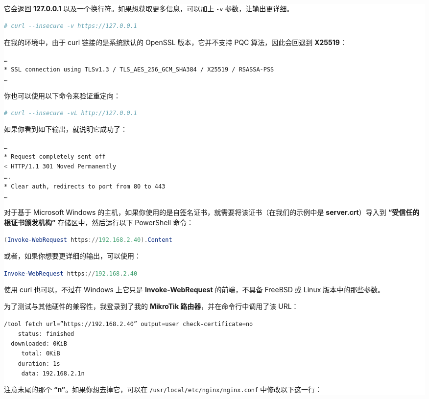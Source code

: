 它会返回 **127.0.0.1** 以及一个换行符。如果想获取更多信息，可以加上 `-v` 参数，让输出更详细。


```sh
# curl --insecure -v https://127.0.0.1
```

在我的环境中，由于 curl 链接的是系统默认的 OpenSSL 版本，它并不支持 PQC 算法，因此会回退到 **X25519**：


```sh
…
* SSL connection using TLSv1.3 / TLS_AES_256_GCM_SHA384 / X25519 / RSASSA-PSS
…
```

你也可以使用以下命令来验证重定向：

```sh
# curl --insecure -vL http://127.0.0.1
```

如果你看到如下输出，就说明它成功了：

```sh
…
* Request completely sent off
< HTTP/1.1 301 Moved Permanently
….
* Clear auth, redirects to port from 80 to 443
…
```

对于基于 Microsoft Windows 的主机，如果你使用的是自签名证书，就需要将该证书（在我们的示例中是 **server.crt**）导入到 **“受信任的根证书颁发机构”** 存储区中，然后运行以下 PowerShell 命令：

```PowerShell
(Invoke-WebRequest https://192.168.2.40).Content
```

或者，如果你想要更详细的输出，可以使用：


```PowerShell
Invoke-WebRequest https://192.168.2.40
```
使用 curl 也可以，不过在 Windows 上它只是 **Invoke-WebRequest** 的前端，不具备 FreeBSD 或 Linux 版本中的那些参数。

为了测试与其他硬件的兼容性，我登录到了我的 **MikroTik 路由器**，并在命令行中调用了该 URL：


```sh
/tool fetch url=”https://192.168.2.40” output=user check-certificate=no
    status: finished
  downloaded: 0KiB
     total: 0KiB
    duration: 1s
     data: 192.168.2.1n
```

注意末尾的那个 **“n”**。如果你想去掉它，可以在 `/usr/local/etc/nginx/nginx.conf` 中修改以下这一行：
